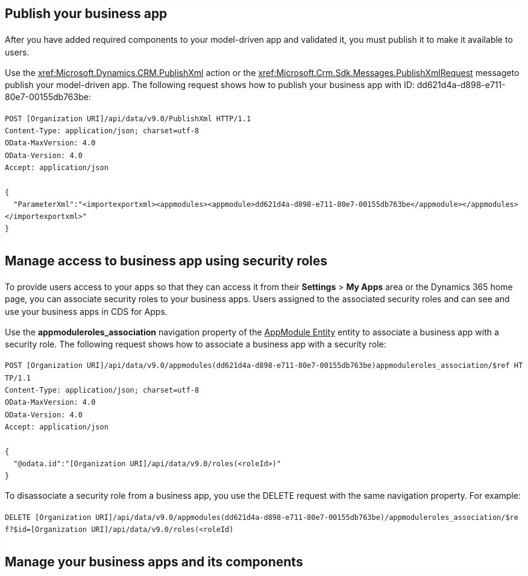 ## Publish your business app

After you have added required components to your model-driven app and validated it, you must publish it to make it available to users.

Use the <xref:Microsoft.Dynamics.CRM.PublishXml> action or the <xref:Microsoft.Crm.Sdk.Messages.PublishXmlRequest> messageto publish your model-driven app. The following request shows how to publish your business app with ID: dd621d4a-d898-e711-80e7-00155db763be:

```http
POST [Organization URI]/api/data/v9.0/PublishXml HTTP/1.1
Content-Type: application/json; charset=utf-8
OData-MaxVersion: 4.0
OData-Version: 4.0
Accept: application/json

{  
  "ParameterXml":"<importexportxml><appmodules><appmodule>dd621d4a-d898-e711-80e7-00155db763be</appmodule></appmodules></importexportxml>"
}
```

## Manage access to business app using security roles

To provide users access to your apps so that they can access it from their **Settings** > **My Apps** area or the Dynamics 365 home page, you can associate security roles to your business apps. Users assigned to the associated security roles and can see and use your business apps in CDS for Apps. 

Use the **appmoduleroles_association** navigation property of the [AppModule Entity](../common-data-service/reference/entities/appmodule.md) entity to associate a business app with a security role. The following request shows how to associate a business app with a security role:

```http
POST [Organization URI]/api/data/v9.0/appmodules(dd621d4a-d898-e711-80e7-00155db763be)appmoduleroles_association/$ref HTTP/1.1
Content-Type: application/json; charset=utf-8
OData-MaxVersion: 4.0
OData-Version: 4.0
Accept: application/json

{  
  "@odata.id":"[Organization URI]/api/data/v9.0/roles(<roleId>)"
}
```

To disassociate a security role from a business app, you use the DELETE request with the same navigation property. For example:

`DELETE	[Organization URI]/api/data/v9.0/appmodules(dd621d4a-d898-e711-80e7-00155db763be)/appmoduleroles_association/$ref?$id=[Organization URI]/api/data/v9.0/roles(<roleId)
`

## Manage your business apps and its components
